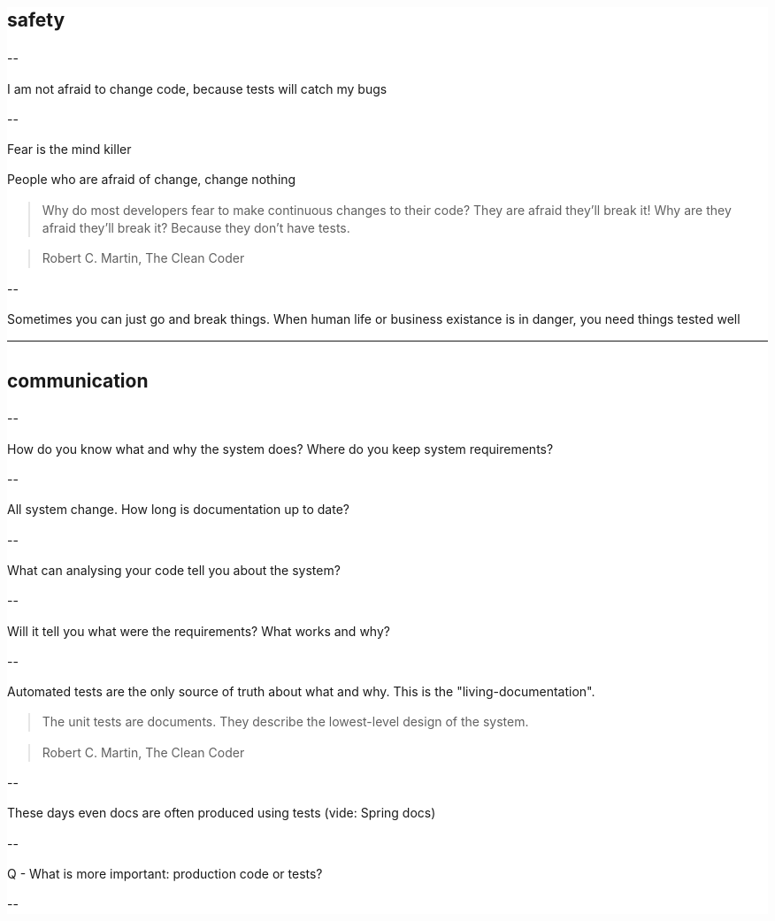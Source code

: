 
## safety

--

I am not afraid to change code, because tests will catch my bugs

--

Fear is the mind killer

People who are afraid of change, change nothing

> Why do most developers fear to make continuous changes to their code? They are afraid they’ll break it! Why are they afraid they’ll break it? Because they don’t have tests.

> Robert C. Martin, The Clean Coder

--

Sometimes you can just go and break things. When human life or business existance is in danger, you need things tested well

---

## communication

--

How do you know what and why the system does? Where do you keep system requirements?

--

All system change. How long is documentation up to date?

--

What can analysing your code tell you about the system?

--

Will it tell you what were the requirements? What works and why?

--

Automated tests are the only source of truth about what and why. This is the "living-documentation".

> The unit tests are documents. They describe the lowest-level design of the system. 

> Robert C. Martin, The Clean Coder

--

These days even docs are often produced using tests (vide: Spring docs)

--

Q - What is more important: production code or tests?

--

